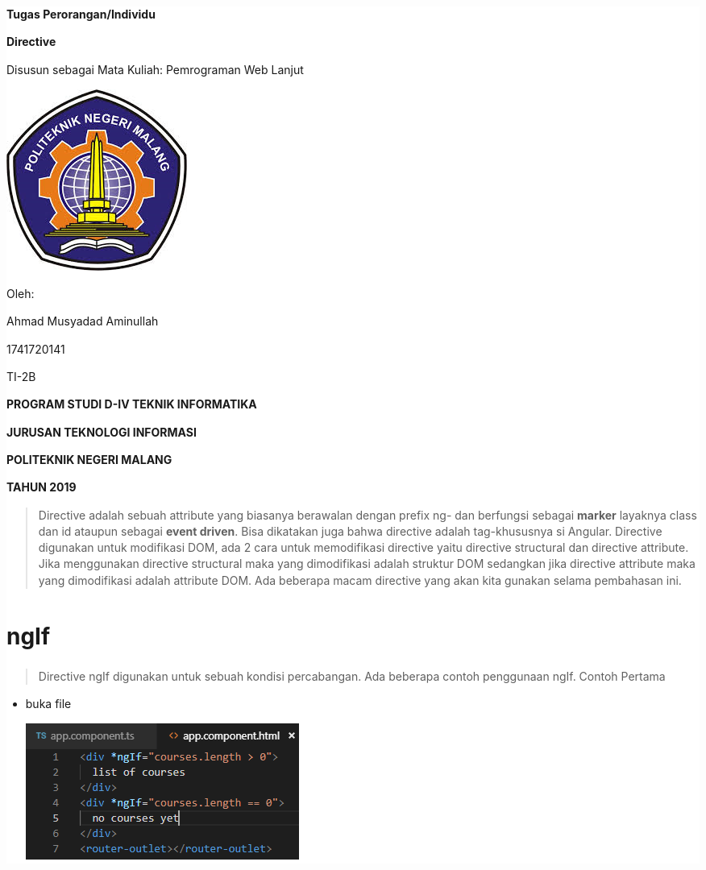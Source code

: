 **Tugas Perorangan/Individu**

**Directive**

Disusun sebagai Mata Kuliah: Pemrograman Web Lanjut

![image](media/9a827908af7782c94b07f6b25f98252a.png)

Oleh:

Ahmad Musyadad Aminullah

1741720141

TI-2B

**PROGRAM STUDI D-IV TEKNIK INFORMATIKA**

**JURUSAN TEKNOLOGI INFORMASI**

**POLITEKNIK NEGERI MALANG**

**TAHUN 2019**

>   Directive adalah sebuah attribute yang biasanya berawalan dengan prefix ng-
>   dan berfungsi sebagai **marker** layaknya class dan id ataupun sebagai
>   **event driven**. Bisa dikatakan juga bahwa directive adalah tag-khususnya
>   si Angular. Directive digunakan untuk modifikasi DOM, ada 2 cara untuk
>   memodifikasi directive yaitu directive structural dan directive attribute.
>   Jika menggunakan directive structural maka yang dimodifikasi adalah struktur
>   DOM sedangkan jika directive attribute maka yang dimodifikasi adalah
>   attribute DOM. Ada beberapa macam directive yang akan kita gunakan selama
>   pembahasan ini.

ngIf
====

>   Directive ngIf digunakan untuk sebuah kondisi percabangan. Ada beberapa
>   contoh penggunaan ngIf. Contoh Pertama

-   buka file

    ![](media/2e4604aa61d3439dc81b4a11ea292e9e.png)
